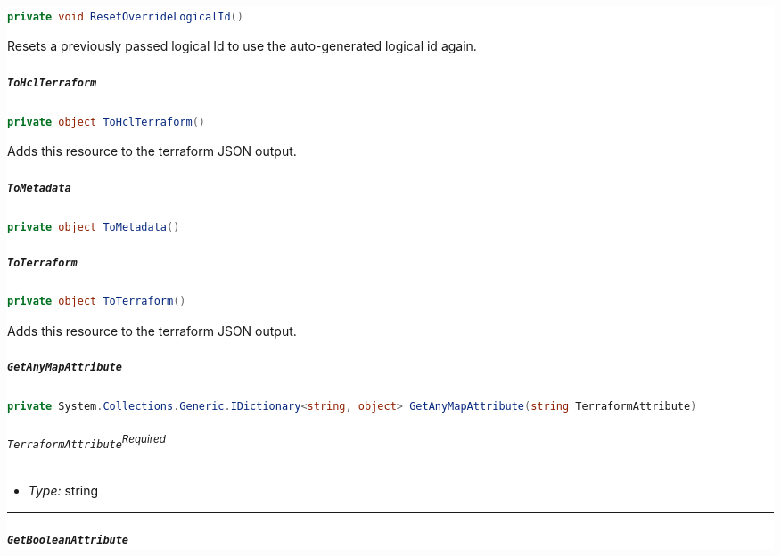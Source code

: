 ```csharp
private void ResetOverrideLogicalId()
```

Resets a previously passed logical Id to use the auto-generated logical id again.

##### `ToHclTerraform` <a name="ToHclTerraform" id="rhizo-co-terraform-provider-oci.dataOciContainerenginePodShapes.DataOciContainerenginePodShapes.toHclTerraform"></a>

```csharp
private object ToHclTerraform()
```

Adds this resource to the terraform JSON output.

##### `ToMetadata` <a name="ToMetadata" id="rhizo-co-terraform-provider-oci.dataOciContainerenginePodShapes.DataOciContainerenginePodShapes.toMetadata"></a>

```csharp
private object ToMetadata()
```

##### `ToTerraform` <a name="ToTerraform" id="rhizo-co-terraform-provider-oci.dataOciContainerenginePodShapes.DataOciContainerenginePodShapes.toTerraform"></a>

```csharp
private object ToTerraform()
```

Adds this resource to the terraform JSON output.

##### `GetAnyMapAttribute` <a name="GetAnyMapAttribute" id="rhizo-co-terraform-provider-oci.dataOciContainerenginePodShapes.DataOciContainerenginePodShapes.getAnyMapAttribute"></a>

```csharp
private System.Collections.Generic.IDictionary<string, object> GetAnyMapAttribute(string TerraformAttribute)
```

###### `TerraformAttribute`<sup>Required</sup> <a name="TerraformAttribute" id="rhizo-co-terraform-provider-oci.dataOciContainerenginePodShapes.DataOciContainerenginePodShapes.getAnyMapAttribute.parameter.terraformAttribute"></a>

- *Type:* string

---

##### `GetBooleanAttribute` <a name="GetBooleanAttribute" id="rhizo-co-terraform-provider-oci.dataOciContainerenginePodShapes.DataOciContainerenginePodShapes.getBooleanAttribute"></a>
